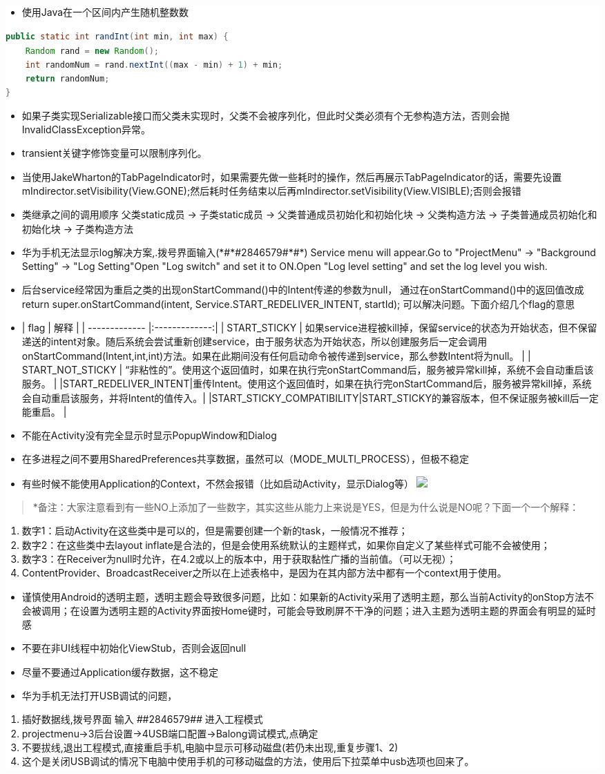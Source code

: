 * 使用Java在一个区间内产生随机整数数
```java
public static int randInt(int min, int max) {
    Random rand = new Random();
    int randomNum = rand.nextInt((max - min) + 1) + min;
    return randomNum;
}
```

* 如果子类实现Serializable接口而父类未实现时，父类不会被序列化，但此时父类必须有个无参构造方法，否则会抛InvalidClassException异常。

* transient关键字修饰变量可以限制序列化。

* 当使用JakeWharton的TabPageIndicator时，如果需要先做一些耗时的操作，然后再展示TabPageIndicator的话，需要先设置mIndirector.setVisibility(View.GONE);然后耗时任务结束以后再mIndirector.setVisibility(View.VISIBLE);否则会报错

* 类继承之间的调用顺序 父类static成员 -> 子类static成员 -> 父类普通成员初始化和初始化块 -> 父类构造方法 -> 子类普通成员初始化和初始化块 -> 子类构造方法

* 华为手机无法显示log解决方案,.拨号界面输入(\*#\*#2846579#\*#\*) Service menu will appear.Go to "ProjectMenu" -> "Background Setting" -> "Log Setting"Open "Log switch" and set it to ON.Open "Log level setting" and set the log level you wish.

* 后台service经常因为重启之类的出现onStartCommand()中的Intent传递的参数为null， 通过在onStartCommand()中的返回值改成return super.onStartCommand(intent, Service.START_REDELIVER_INTENT, startId); 可以解决问题。下面介绍几个flag的意思<br />

* | flag        | 解释       |
| ------------- |:-------------:|
| START_STICKY | 如果service进程被kill掉，保留service的状态为开始状态，但不保留递送的intent对象。随后系统会尝试重新创建service，由于服务状态为开始状态，所以创建服务后一定会调用onStartCommand(Intent,int,int)方法。如果在此期间没有任何启动命令被传递到service，那么参数Intent将为null。 |
| START_NOT_STICKY | “非粘性的”。使用这个返回值时，如果在执行完onStartCommand后，服务被异常kill掉，系统不会自动重启该服务。 |
|START_REDELIVER_INTENT|重传Intent。使用这个返回值时，如果在执行完onStartCommand后，服务被异常kill掉，系统会自动重启该服务，并将Intent的值传入。|
|START_STICKY_COMPATIBILITY|START_STICKY的兼容版本，但不保证服务被kill后一定能重启。  |

* 不能在Activity没有完全显示时显示PopupWindow和Dialog

* 在多进程之间不要用SharedPreferences共享数据，虽然可以（MODE_MULTI_PROCESS），但极不稳定

* 有些时候不能使用Application的Context，不然会报错（比如启动Activity，显示Dialog等）
![](https://raw.githubusercontent.com/jiang111/awesome-android-tips/master/img/context_usage.png)

>*备注：大家注意看到有一些NO上添加了一些数字，其实这些从能力上来说是YES，但是为什么说是NO呢？下面一个一个解释：
1. 数字1：启动Activity在这些类中是可以的，但是需要创建一个新的task，一般情况不推荐；
2. 数字2：在这些类中去layout inflate是合法的，但是会使用系统默认的主题样式，如果你自定义了某些样式可能不会被使用；
3. 数字3：在Receiver为null时允许，在4.2或以上的版本中，用于获取黏性广播的当前值。（可以无视）；
4. ContentProvider、BroadcastReceiver之所以在上述表格中，是因为在其内部方法中都有一个context用于使用。

* 谨慎使用Android的透明主题，透明主题会导致很多问题，比如：如果新的Activity采用了透明主题，那么当前Activity的onStop方法不会被调用；在设置为透明主题的Activity界面按Home键时，可能会导致刷屏不干净的问题；进入主题为透明主题的界面会有明显的延时感
* 不要在非UI线程中初始化ViewStub，否则会返回null

* 尽量不要通过Application缓存数据，这不稳定

* 华为手机无法打开USB调试的问题，
1. 插好数据线,拨号界面 输入 *#*#2846579#*#* 进入工程模式
2. projectmenu→3后台设置→4USB端口配置→Balong调试模式,点确定
3. 不要拔线,退出工程模式,直接重启手机,电脑中显示可移动磁盘(若仍未出现,重复步骤1、2)
4. 这个是关闭USB调试的情况下电脑中使用手机的可移动磁盘的方法，使用后下拉菜单中usb选项也回来了。
